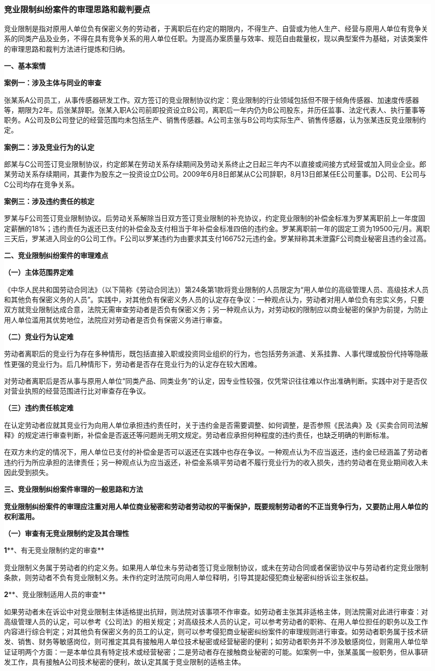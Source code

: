 ### **竞业限制纠纷案件的审理思路和裁判要点**

竞业限制是指对原用人单位负有保密义务的劳动者，于离职后在约定的期限内，不得生产、自营或为他人生产、经营与原用人单位有竞争关系的同类产品及业务，不得在具有竞争关系的用人单位任职。为提高办案质量与效率、规范自由裁量权，现以典型案件为基础，对该类案件的审理思路和裁判方法进行提炼和归纳。

**一、基本案情**

**案例一：涉及主体与同业的审查**

张某系A公司员工，从事传感器研发工作。双方签订的竞业限制协议约定：竞业限制的行业领域包括但不限于倾角传感器、加速度传感器等，期限为2年。后张某辞职。张某入职A公司前即投资设立B公司，离职后一年内仍为B公司股东，并历任监事、法定代表人、执行董事等职务。A公司及B公司登记的经营范围均未包括生产、销售传感器。A公司主张与B公司均实际生产、销售传感器，认为张某违反竞业限制约定。

**案例二：涉及竞业行为的认定**

郎某与C公司签订竞业限制协议，约定郎某在劳动关系存续期间及劳动关系终止之日起三年内不以直接或间接方式经营或加入同业企业。郎某劳动关系存续期间，其妻作为股东之一投资设立D公司。2009年6月8日郎某从C公司辞职，8月13日郎某任E公司董事。D公司、E公司与C公司均存在竞争关系。

**案例三：涉及违约责任的核定**

罗某与F公司签订竞业限制协议。后劳动关系解除当日双方签订竞业限制的补充协议，约定竞业限制的补偿金标准为罗某离职前上一年度固定薪酬的18%；违约责任为返还已支付的补偿金及支付相当于年补偿金标准四倍的违约金。罗某离职前一年的固定工资为19500元/月。离职三天后，罗某进入同业的G公司工作。F公司以罗某违约为由要求其支付166752元违约金。罗某辩称其未泄露F公司商业秘密且违约金过高。

**二、竞业限制纠纷案件的审理难点**

**（一）主体范围界定难**

《中华人民共和国劳动合同法》（以下简称《劳动合同法》）第24条第1款将竞业限制的人员限定为“用人单位的高级管理人员、高级技术人员和其他负有保密义务的人员”。实践中，对其他负有保密义务人员的认定存在争议：一种观点认为，劳动者对用人单位负有忠实义务，只要双方就竞业限制达成合意，法院无需审查劳动者是否负有保密义务；另一种观点认为，对劳动权的限制应以商业秘密的保护为前提，为防止用人单位滥用其优势地位，法院应对劳动者是否负有保密义务进行审查。

**（二）竞业行为认定难**

劳动者离职后的竞业行为存在多种情形，既包括直接入职或投资同业组织的行为，也包括劳务派遣、关系挂靠、人事代理或股份代持等隐蔽性更强的竞业行为。后几种情形下，劳动者是否存在竞业行为的认定存在较大困难。

对劳动者离职后是否从事与原用人单位“同类产品、同类业务”的认定，因专业性较强，仅凭常识往往难以作出准确判断。实践中对于是否仅对营业执照的经营范围进行比对审查存在争议。

**（三）违约责任核定难**

在认定劳动者应就其竞业行为向用人单位承担违约责任时，关于违约金是否需要调整、如何调整，是否参照《民法典》及《买卖合同司法解释》的规定进行审查判断，补偿金是否返还等问题尚无明文规定。劳动者应承担何种程度的违约责任，也缺乏明确的判断标准。

在双方未约定的情况下，用人单位已支付的补偿金是否可以返还在实践中也存在争议。一种观点认为不应当返还，违约金已经涵盖了劳动者违约行为所应承担的法律责任；另一种观点认为应当返还，补偿金系填平劳动者不履行竞业行为的收入损失，违约劳动者在竞业期间收入未因此受到损失。

**三、竞业限制纠纷案件审理的一般思路和方法**

**竞业限制纠纷案件的审理应注重对用人单位商业秘密和劳动者劳动权的平衡保护，既要规制劳动者的不正当竞争行为，又要防止用人单位的权利滥用。**

**（一）审查有无竞业限制约定及其合理性**

**1****、有无竞业限制约定的审查**

竞业限制义务属于劳动者的约定义务。如果用人单位未与劳动者签订竞业限制协议，或未在劳动合同或者保密协议中与劳动者约定竞业限制条款，则劳动者不负有竞业限制义务。未作约定时法院可向用人单位释明，引导其提起侵犯商业秘密纠纷诉讼主张权益。

**2****、竞业限制适用人员的审查**

如果劳动者未在诉讼中对竞业限制主体适格提出抗辩，则法院对该事项不作审查。如劳动者主张其非适格主体，则法院需对此进行审查：对高级管理人员的认定，可以参考《公司法》的相关规定；对高级技术人员的认定，可以参考劳动者的职称、在用人单位担任的职务以及工作内容进行综合判定；对其他负有保密义务的员工的认定，则可以参考侵犯商业秘密纠纷案件的审理规则进行审查。如劳动者职务属于技术研发、销售、财务等敏感岗位，则可推定其具有接触用人单位技术秘密或经营秘密的便利；如劳动者职务并不涉及敏感岗位，则需用人单位举证证明两个方面：一是本单位具有特定技术或经营秘密；二是劳动者存在接触商业秘密的可能。如案例一中，张某虽属一般职务，但从事研发工作，具有接触A公司技术秘密的便利，故认定其属于竞业限制的适格主体。
